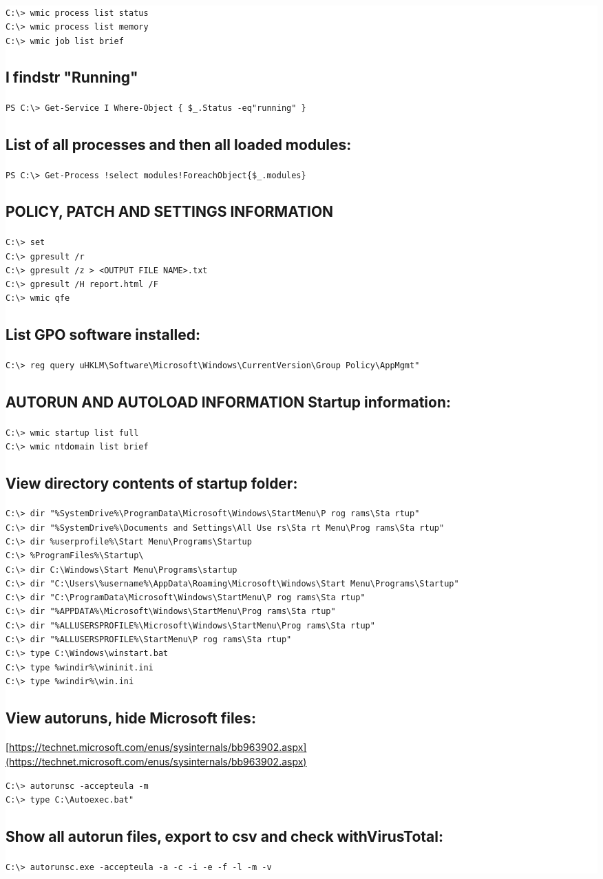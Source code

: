 ```
C:\> wmic process list status
C:\> wmic process list memory
C:\> wmic job list brief
```
## I findstr "Running"
```
PS C:\> Get-Service I Where-Object { $_.Status -eq"running" }
```
## List of all processes and then all loaded modules:
```
PS C:\> Get-Process !select modules!ForeachObject{$_.modules}
```
## POLICY, PATCH AND SETTINGS INFORMATION
```
C:\> set
C:\> gpresult /r
C:\> gpresult /z > <OUTPUT FILE NAME>.txt
C:\> gpresult /H report.html /F
C:\> wmic qfe
```
## List GPO software installed:
```
C:\> reg query uHKLM\Software\Microsoft\Windows\CurrentVersion\Group Policy\AppMgmt"
```
## AUTORUN AND AUTOLOAD INFORMATION Startup information:
```
C:\> wmic startup list full
C:\> wmic ntdomain list brief
```

## View directory contents of startup folder:
```
C:\> dir "%SystemDrive%\ProgramData\Microsoft\Windows\StartMenu\P rog rams\Sta rtup"
C:\> dir "%SystemDrive%\Documents and Settings\All Use rs\Sta rt Menu\Prog rams\Sta rtup"
C:\> dir %userprofile%\Start Menu\Programs\Startup
C:\> %ProgramFiles%\Startup\
C:\> dir C:\Windows\Start Menu\Programs\startup
C:\> dir "C:\Users\%username%\AppData\Roaming\Microsoft\Windows\Start Menu\Programs\Startup"
C:\> dir "C:\ProgramData\Microsoft\Windows\StartMenu\P rog rams\Sta rtup"
C:\> dir "%APPDATA%\Microsoft\Windows\StartMenu\Prog rams\Sta rtup"
C:\> dir "%ALLUSERSPROFILE%\Microsoft\Windows\StartMenu\Prog rams\Sta rtup"
C:\> dir "%ALLUSERSPROFILE%\StartMenu\P rog rams\Sta rtup"
C:\> type C:\Windows\winstart.bat
C:\> type %windir%\wininit.ini
C:\> type %windir%\win.ini
```
## View autoruns, hide Microsoft files:
[https://technet.microsoft.com/enus/sysinternals/bb963902.aspx](https://technet.microsoft.com/enus/sysinternals/bb963902.aspx)
```
C:\> autorunsc -accepteula -m
C:\> type C:\Autoexec.bat"
```
## Show all autorun files, export to csv and check withVirusTotal:
```
C:\> autorunsc.exe -accepteula -a -c -i -e -f -l -m -v
```